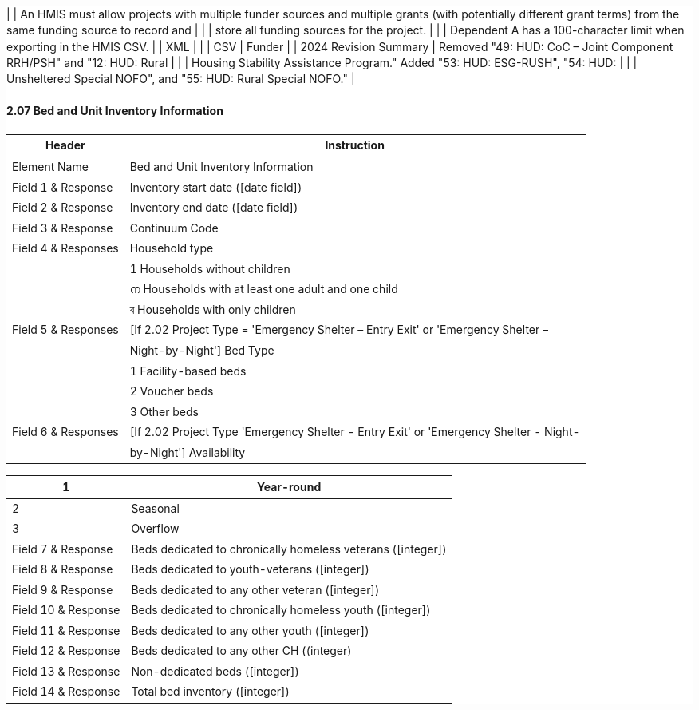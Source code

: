 |  | An HMIS must allow projects with multiple funder sources and multiple grants (with potentially different grant terms) from the same funding source to record and |
|  | store all funding sources for the project. |
|  | Dependent A has a 100-character limit when exporting in the HMIS CSV. |
| XML | <Funder> |
| CSV | Funder |
| 2024 Revision Summary | Removed "49: HUD: CoC – Joint Component RRH/PSH" and "12: HUD: Rural |
|  | Housing Stability Assistance Program." Added "53: HUD: ESG-RUSH", "54: HUD: |
|  | Unsheltered Special NOFO", and "55: HUD: Rural Special NOFO." |

#### 2.07 Bed and Unit Inventory Information

| Header | Instruction |
| --- | --- |
| Element Name | Bed and Unit Inventory Information |
| Field 1 & Response | Inventory start date ([date field]) |
| Field 2 & Response | Inventory end date ([date field]) |
| Field 3 & Response | Continuum Code |
| Field 4 & Responses | Household type |
|  | 1 Households without children |
|  | ന Households with at least one adult and one child |
|  | ব Households with only children |
| Field 5 & Responses | [If 2.02 Project Type = 'Emergency Shelter – Entry Exit' or 'Emergency Shelter – |
|  | Night-by-Night'] Bed Type |
|  | 1 Facility-based beds |
|  | 2 Voucher beds |
|  | 3 Other beds |
| Field 6 & Responses | [If 2.02 Project Type 'Emergency Shelter - Entry Exit' or 'Emergency Shelter - Night- |
|  | by-Night'] Availability |

| 1 | Year-round |
| --- | --- |
| 2 | Seasonal |
| 3 | Overflow |
| Field 7 & Response | Beds dedicated to chronically homeless veterans ([integer]) |
| Field 8 & Response | Beds dedicated to youth-veterans ([integer]) |
| Field 9 & Response | Beds dedicated to any other veteran ([integer]) |
| Field 10 & Response | Beds dedicated to chronically homeless youth ([integer]) |
| Field 11 & Response | Beds dedicated to any other youth ([integer]) |
| Field 12 & Response | Beds dedicated to any other CH ((integer) |
| Field 13 & Response | Non-dedicated beds ([integer]) |
| Field 14 & Response | Total bed inventory ([integer]) |
